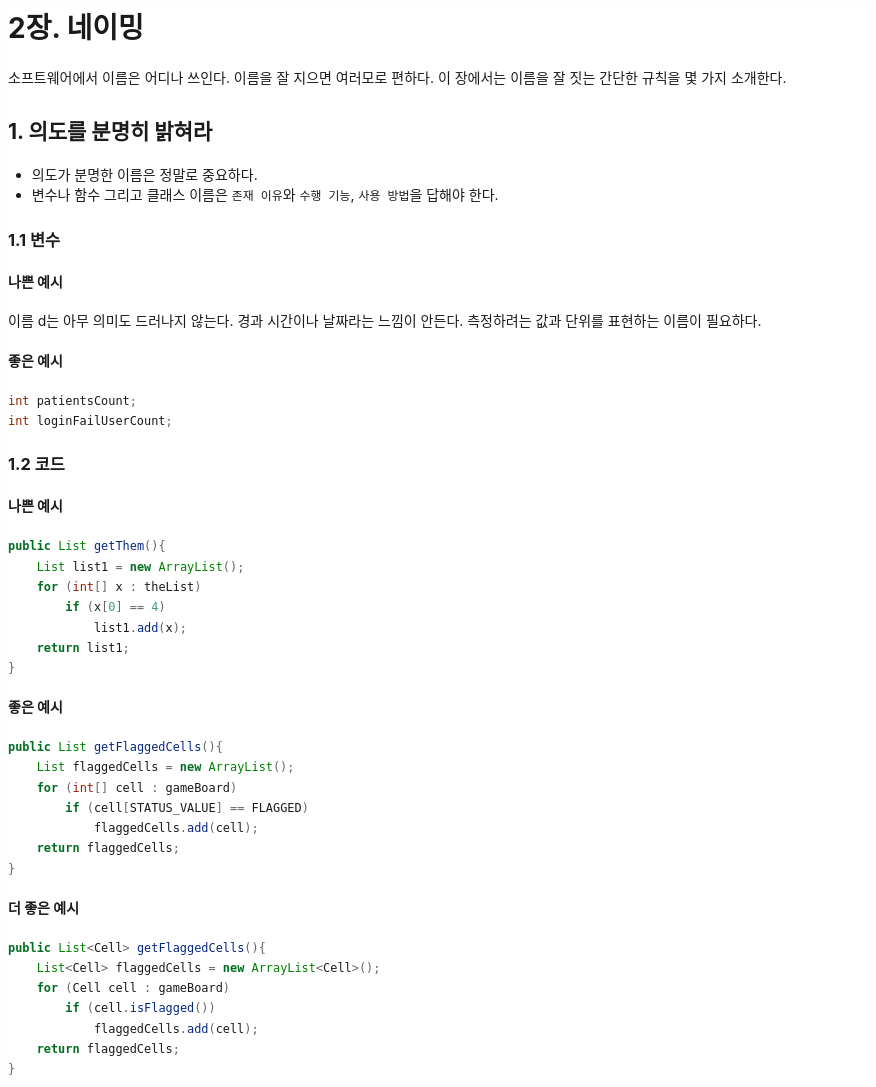 # 2장. 네이밍

소프트웨어에서 이름은 어디나 쓰인다. 이름을 잘 지으면 여러모로 편하다. 이 장에서는 이름을 잘 짓는 간단한 규칙을 몇 가지 소개한다.

## 1. 의도를 분명히 밝혀라

* 의도가 분명한 이름은 정말로 중요하다.
* 변수나 함수 그리고 클래스 이름은 `존재 이유`와 `수행 기능`, `사용 방법`을 답해야 한다.

### 1.1 변수

#### 나쁜 예시

이름 d는 아무 의미도 드러나지 않는다. 경과 시간이나 날짜라는 느낌이 안든다. 측정하려는 값과 단위를 표현하는 이름이 필요하다.

#### 좋은 예시

```java
int patientsCount;
int loginFailUserCount;
```

### 1.2 코드

#### 나쁜 예시

```java
public List getThem(){
    List list1 = new ArrayList();
    for (int[] x : theList)
        if (x[0] == 4)
            list1.add(x);
    return list1;
}
```

#### 좋은 예시

```java
public List getFlaggedCells(){
    List flaggedCells = new ArrayList();
    for (int[] cell : gameBoard)
        if (cell[STATUS_VALUE] == FLAGGED)
            flaggedCells.add(cell);
    return flaggedCells;
}
```

#### 더 좋은 예시

```java
public List<Cell> getFlaggedCells(){
    List<Cell> flaggedCells = new ArrayList<Cell>();
    for (Cell cell : gameBoard)
        if (cell.isFlagged())
            flaggedCells.add(cell);
    return flaggedCells;
}
```
